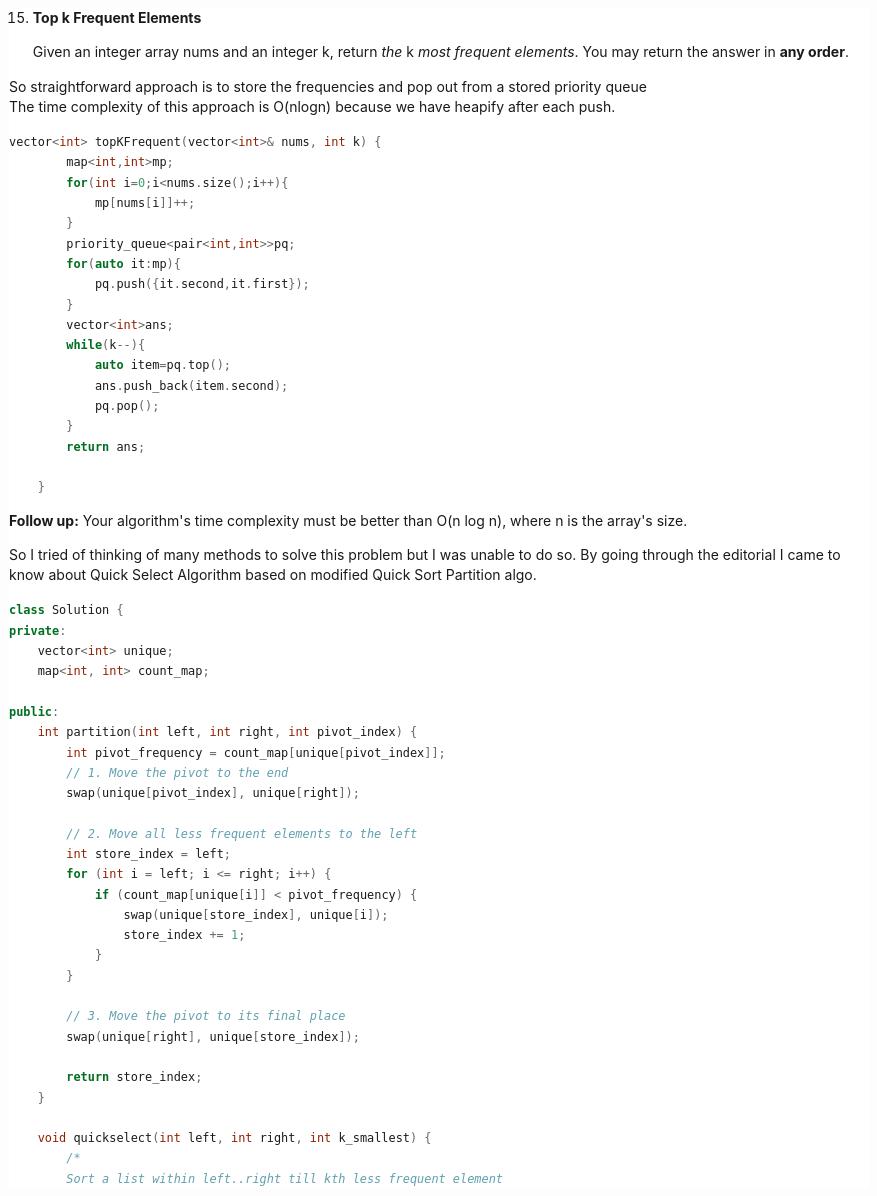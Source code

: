   


15. **Top k Frequent Elements**

    Given an integer array nums and an integer k, return *the* k *most frequent elements*. You may return the answer in **any order**.

So straightforward approach is to store the frequencies and pop out from a stored priority queue  
The time complexity of this approach is O(nlogn) because we have heapify after each push.

```cpp
vector<int> topKFrequent(vector<int>& nums, int k) {  
        map<int,int>mp;  
        for(int i=0;i<nums.size();i++){  
            mp[nums[i]]++;  
        }  
        priority_queue<pair<int,int>>pq;  
        for(auto it:mp){  
            pq.push({it.second,it.first});  
        }  
        vector<int>ans;  
        while(k--){  
            auto item=pq.top();  
            ans.push_back(item.second);  
            pq.pop();  
        }  
        return ans;

    }
```
**Follow up:** Your algorithm's time complexity must be better than O(n log n), where n is the array's size.

So I tried of thinking of many methods to solve this problem but I was unable to do so. By going through the editorial I came to know about Quick Select Algorithm based on modified Quick Sort Partition algo.
```cpp
class Solution {  
private:  
    vector<int> unique;  
    map<int, int> count_map;

public:  
    int partition(int left, int right, int pivot_index) {  
        int pivot_frequency = count_map[unique[pivot_index]];  
        // 1. Move the pivot to the end  
        swap(unique[pivot_index], unique[right]);

        // 2. Move all less frequent elements to the left  
        int store_index = left;  
        for (int i = left; i <= right; i++) {  
            if (count_map[unique[i]] < pivot_frequency) {  
                swap(unique[store_index], unique[i]);  
                store_index += 1;  
            }  
        }

        // 3. Move the pivot to its final place  
        swap(unique[right], unique[store_index]);

        return store_index;  
    }

    void quickselect(int left, int right, int k_smallest) {  
        /*  
        Sort a list within left..right till kth less frequent element  
```